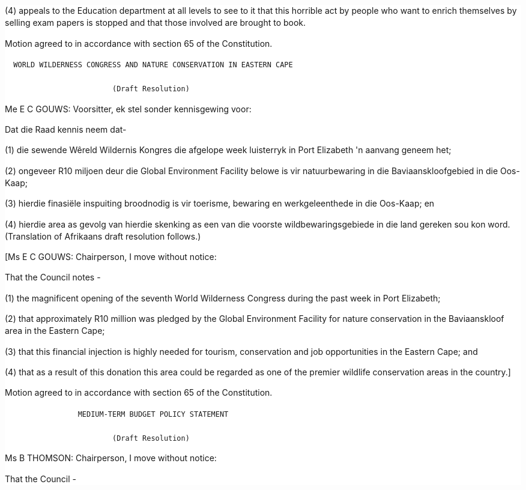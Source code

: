 
  (4) appeals to the Education department at all levels to see to  it  that
       this horrible act by people who want to enrich themselves by  selling
       exam papers is stopped and that those involved are brought to book.

Motion agreed to in accordance with section 65 of the Constitution.

      WORLD WILDERNESS CONGRESS AND NATURE CONSERVATION IN EASTERN CAPE

                             (Draft Resolution)

Me E C GOUWS: Voorsitter, ek stel sonder kennisgewing voor:


  Dat die Raad kennis neem dat-


  (1) die sewende Wêreld Wildernis Kongres die afgelope week luisterryk  in
       Port Elizabeth 'n aanvang geneem het;


  (2) ongeveer R10 miljoen deur die Global Environment Facility  belowe  is
       vir natuurbewaring in die Baviaanskloofgebied in die Oos-Kaap;


  (3) hierdie finasiële inspuiting broodnodig is vir toerisme, bewaring  en
       werkgeleenthede in die Oos-Kaap; en


  (4) hierdie area as gevolg van hierdie skenking as een  van  die  voorste
       wildbewaringsgebiede in die land gereken sou kon word.
(Translation of Afrikaans draft resolution follows.)

[Ms E C GOUWS: Chairperson, I move without notice:


  That the Council notes -


  (1) the magnificent opening of  the  seventh  World  Wilderness  Congress
       during the past week in Port Elizabeth;


  (2) that approximately R10 million was pledged by the Global  Environment
       Facility for nature conservation in the  Baviaanskloof  area  in  the
       Eastern Cape;


  (3)  that  this  financial  injection  is  highly  needed  for   tourism,
       conservation and job opportunities in the Eastern Cape; and


  (4) that as a result of this donation this area could be regarded as  one
       of the premier wildlife conservation areas in the country.]

Motion agreed to in accordance with section 65 of the Constitution.

                     MEDIUM-TERM BUDGET POLICY STATEMENT

                             (Draft Resolution)

Ms B THOMSON: Chairperson, I move without notice:


  That the Council -
